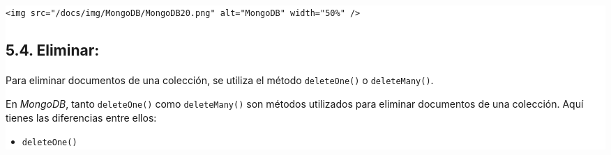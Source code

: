     <img src="/docs/img/MongoDB/MongoDB20.png" alt="MongoDB" width="50%" />
</div>

## 5.4. Eliminar:

Para eliminar documentos de una colección, se utiliza el método `deleteOne()` o `deleteMany()`.

En *MongoDB*, tanto `deleteOne()` como `deleteMany()` son métodos utilizados para eliminar documentos de una colección. Aquí tienes las diferencias entre ellos:

- `deleteOne()`
